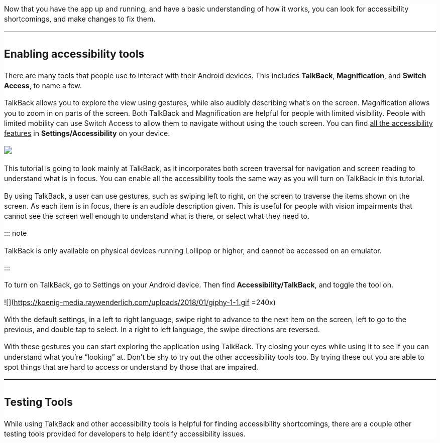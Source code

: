 Now that you have the app up and running, and have a basic understanding of how it works, you can look for accessibility shortcomings, and make changes to fix them.

---

## Enabling accessibility tools

There are many tools that people use to interact with their Android devices. This includes **TalkBack**, **Magnification**, and **Switch Access**, to name a few.

TalkBack allows you to explore the view using gestures, while also audibly describing what’s on the screen. Magnification allows you to zoom in on parts of the screen. Both TalkBack and Magnification are helpful for people with limited visibility. People with limited mobility can use Switch Access to allow them to navigate without using the touch screen. You can find [<FontIcon icon="fa-brands fa-android"/>all the accessibility features](https://support.google.com/accessibility/android/answer/6006564?hl=en) in **Settings/Accessibility** on your device.

![](https://koenig-media.raywenderlich.com/uploads/2017/12/food-drink-coffee-cup-768x768.png)

This tutorial is going to look mainly at TalkBack, as it incorporates both screen traversal for navigation and screen reading to understand what is in focus. You can enable all the accessibility tools the same way as you will turn on TalkBack in this tutorial.

By using TalkBack, a user can use gestures, such as swiping left to right, on the screen to traverse the items shown on the screen. As each item is in focus, there is an audible description given. This is useful for people with vision impairments that cannot see the screen well enough to understand what is there, or select what they need to.

::: note

TalkBack is only available on physical devices running Lollipop or higher, and cannot be accessed on an emulator.

:::

To turn on TalkBack, go to Settings on your Android device. Then find **Accessibility/TalkBack**, and toggle the tool on.

![](https://koenig-media.raywenderlich.com/uploads/2018/01/giphy-1-1.gif =240x)

With the default settings, in a left to right language, swipe right to advance to the next item on the screen, left to go to the previous, and double tap to select. In a right to left language, the swipe directions are reversed.

With these gestures you can start exploring the application using TalkBack. Try closing your eyes while using it to see if you can understand what you’re “looking” at. Don’t be shy to try out the other accessibility tools too. By trying these out you are able to spot things that are hard to access or understand by those that are impaired.

---

## Testing Tools

While using TalkBack and other accessibility tools is helpful for finding accessibility shortcomings, there are a couple other testing tools provided for developers to help identify accessibility issues.
